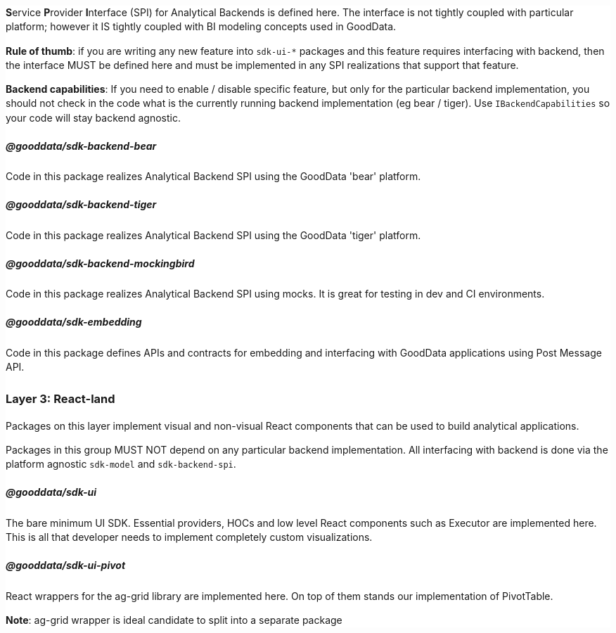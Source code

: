 **S**ervice **P**rovider **I**nterface (SPI) for Analytical Backends is defined here. The interface is not tightly
coupled with particular platform; however it IS tightly coupled with BI modeling concepts used in GoodData.

**Rule of thumb**: if you are writing any new feature into `sdk-ui-*` packages and this feature
requires interfacing with backend, then the interface MUST be defined here and must be implemented in any SPI
realizations that support that feature.

**Backend capabilities**:
If you need to enable / disable specific feature, but only for the particular backend implementation,
you should not check in the code what is the currently running backend implementation (eg bear / tiger).
Use `IBackendCapabilities` so your code will stay backend agnostic.

##### @gooddata/sdk-backend-bear

Code in this package realizes Analytical Backend SPI using the GoodData 'bear' platform.

##### @gooddata/sdk-backend-tiger

Code in this package realizes Analytical Backend SPI using the GoodData 'tiger' platform.

##### @gooddata/sdk-backend-mockingbird

Code in this package realizes Analytical Backend SPI using mocks. It is great for testing in
dev and CI environments.

##### @gooddata/sdk-embedding

Code in this package defines APIs and contracts for embedding and interfacing with GoodData applications using
Post Message API.

### Layer 3: React-land

Packages on this layer implement visual and non-visual React components that can be used to build
analytical applications.

Packages in this group MUST NOT depend on any particular backend implementation. All interfacing with backend
is done via the platform agnostic `sdk-model` and `sdk-backend-spi`.

##### @gooddata/sdk-ui

The bare minimum UI SDK. Essential providers, HOCs and low level React components such as Executor are implemented
here. This is all that developer needs to implement completely custom visualizations.

##### @gooddata/sdk-ui-pivot

React wrappers for the ag-grid library are implemented here. On top of them stands our implementation of PivotTable.

**Note**: ag-grid wrapper is ideal candidate to split into a separate package
